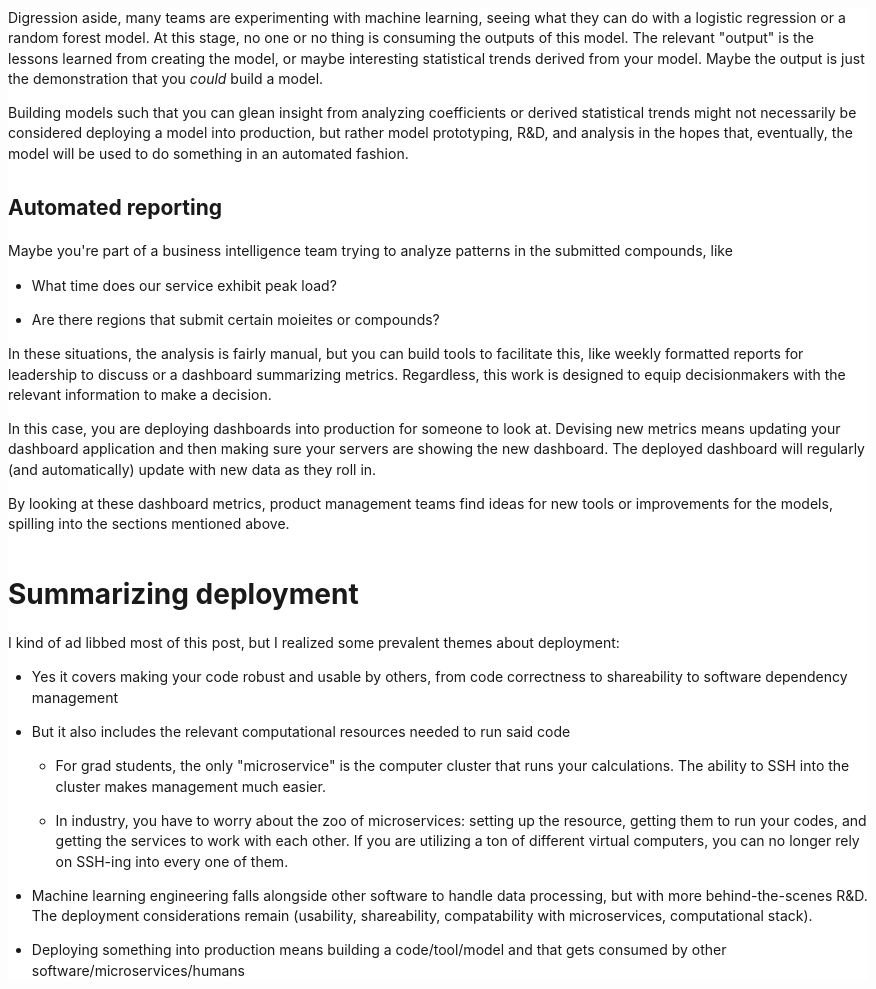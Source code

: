 Digression aside, many teams are experimenting with machine learning, seeing what they can do with a logistic regression or a random forest model.
At this stage, no one or no thing is consuming the outputs of this model.
The relevant "output" is the lessons learned from creating the model, or maybe interesting statistical trends derived from your model.
Maybe the output is just the demonstration that you _could_ build a model.

Building models such that you can glean insight from analyzing coefficients or derived statistical trends might not necessarily be considered deploying a model into production, but rather model prototyping, R&D, and analysis in the hopes that, eventually, the model will be used to do something in an automated fashion.


## Automated reporting

Maybe you're part of a business intelligence team trying to analyze patterns in the submitted compounds, like

- What time does our service exhibit peak load?

- Are there regions that submit certain moieites or compounds?

In these situations, the analysis is fairly manual, but you can build tools to facilitate this, like weekly formatted reports for leadership to discuss or a dashboard summarizing metrics.
Regardless, this work is designed to equip decisionmakers with the relevant information to make a decision.

In this case, you are deploying dashboards into production for someone to look at.
Devising new metrics means updating your dashboard application and then making sure your servers are showing the new dashboard.
The deployed dashboard will regularly (and automatically) update with new data as they roll in.

By looking at these dashboard metrics, product management teams find ideas for new tools or improvements for the models, spilling into the sections mentioned above.

# Summarizing deployment

I kind of ad libbed most of this post, but I realized some prevalent themes about deployment:

- Yes it covers making your code robust and usable by others, from code correctness to shareability to software dependency management

- But it also includes the relevant computational resources needed to run said code
    
    - For grad students, the only "microservice" is the computer cluster that runs your calculations. The ability to SSH into the cluster makes management much easier.
    
    - In industry, you have to worry about the zoo of microservices: setting up the resource, getting them to run your codes, and getting the services to work with each other. If you are utilizing a ton of different virtual computers, you can no longer rely on SSH-ing into every one of them.
    
- Machine learning engineering falls alongside other software to handle data processing, but with more behind-the-scenes R&D. The deployment considerations remain (usability, shareability, compatability with microservices, computational stack).

- Deploying something into production means building a code/tool/model and that gets consumed by other software/microservices/humans
